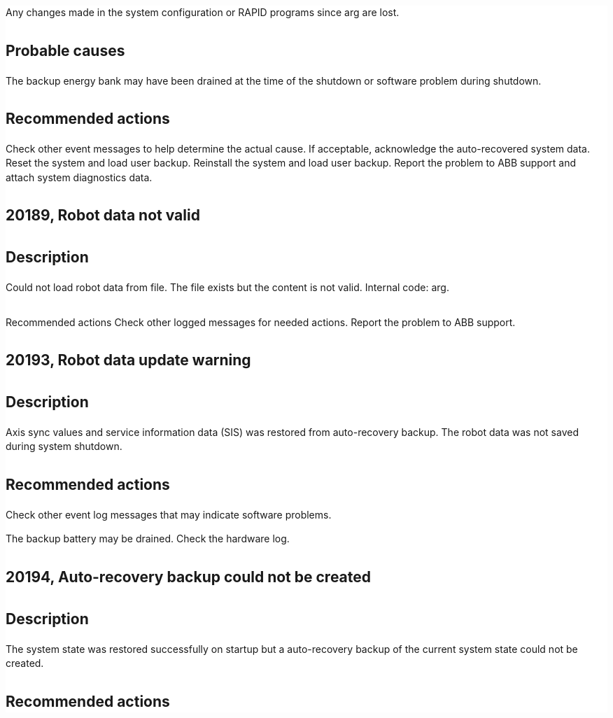 Any changes made in the system configuration or RAPID programs since arg are lost.

## Probable causes

The backup energy bank may have been drained at the time of the shutdown or software problem during shutdown.

## Recommended actions

Check other event messages to help determine the actual cause.
If acceptable, acknowledge the auto-recovered system data.
Reset the system and load user backup.
Reinstall the system and load user backup. Report the problem to ABB support and attach system diagnostics data.

## 20189, Robot data not valid

## Description

Could not load robot data from file.
The file exists but the content is not valid. Internal code: arg.

## 

Recommended actions
Check other logged messages for needed actions. Report the problem to ABB support.

## 20193, Robot data update warning

## Description

Axis sync values and service information data (SIS) was restored from auto-recovery backup. The robot data was not saved during system shutdown.

## Recommended actions

Check other event log messages that may indicate software problems.

The backup battery may be drained. Check the hardware log.

## 20194, Auto-recovery backup could not be created

## Description

The system state was restored successfully on startup but a auto-recovery backup of the current system state could not be created.

## Recommended actions

